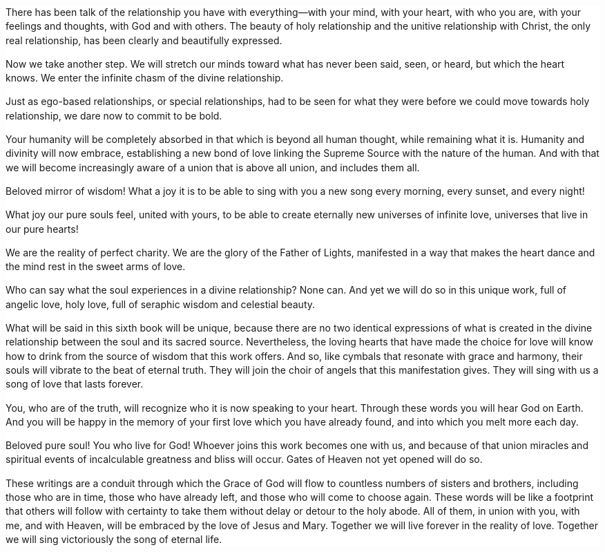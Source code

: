 There has been talk of the relationship you have with everything—with your
mind, with your heart, with who you are, with your feelings and thoughts, with
God and with others. The beauty of holy relationship and the unitive
relationship with Christ, the only real relationship, has been clearly and
beautifully expressed.

Now we take another step. We will stretch our minds toward what has never been
said, seen, or heard, but which the heart knows. We enter the infinite chasm of
the divine relationship.

Just as ego-based relationships, or special relationships, had to be seen for
what they were before we could move towards holy relationship, we dare now to
commit to be bold.

Your humanity will be completely absorbed in that which is beyond all human
thought, while remaining what it is. Humanity and divinity will now embrace,
establishing a new bond of love linking the Supreme Source with the nature of
the human. And with that we will become increasingly aware of a union that is
above all union, and includes them all.

Beloved mirror of wisdom! What a joy it is to be able to sing with you a new
song every morning, every sunset, and every night!

What joy our pure souls feel, united with yours, to be able to create eternally
new universes of infinite love, universes that live in our pure hearts!

We are the reality of perfect charity. We are the glory of the Father of
Lights, manifested in a way that makes the heart dance and the mind rest in the
sweet arms of love.

Who can say what the soul experiences in a divine relationship? None can. And
yet we will do so in this unique work, full of angelic love, holy love, full of
seraphic wisdom and celestial beauty.

What will be said in this sixth book will be unique, because there are no two
identical expressions of what is created in the divine relationship between the
soul and its sacred source. Nevertheless, the loving hearts that have made the
choice for love will know how to drink from the source of wisdom that this work
offers. And so, like cymbals that resonate with grace and harmony, their souls
will vibrate to the beat of eternal truth. They will join the choir of angels
that this manifestation gives. They will sing with us a song of love that lasts
forever.

You, who are of the truth, will recognize who it is now speaking to your heart.
Through these words you will hear God on Earth. And you will be happy in the
memory of your first love which you have already found, and into which you melt
more each day.

Beloved pure soul! You who live for God! Whoever joins this work becomes one
with us, and because of that union miracles and spiritual events of
incalculable greatness and bliss will occur. Gates of Heaven not yet opened
will do so.

These writings are a conduit through which the Grace of God will flow to
countless numbers of sisters and brothers, including those who are in time,
those who have already left, and those who will come to choose again. These
words will be like a footprint that others will follow with certainty to take
them without delay or detour to the holy abode. All of them, in union with you,
with me, and with Heaven, will be embraced by the love of Jesus and Mary.
Together we will live forever in the reality of love. Together we will sing
victoriously the song of eternal life.
